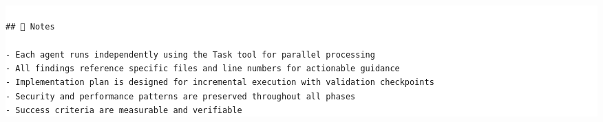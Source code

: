 ```

## 📝 Notes

- Each agent runs independently using the Task tool for parallel processing
- All findings reference specific files and line numbers for actionable guidance  
- Implementation plan is designed for incremental execution with validation checkpoints
- Security and performance patterns are preserved throughout all phases
- Success criteria are measurable and verifiable